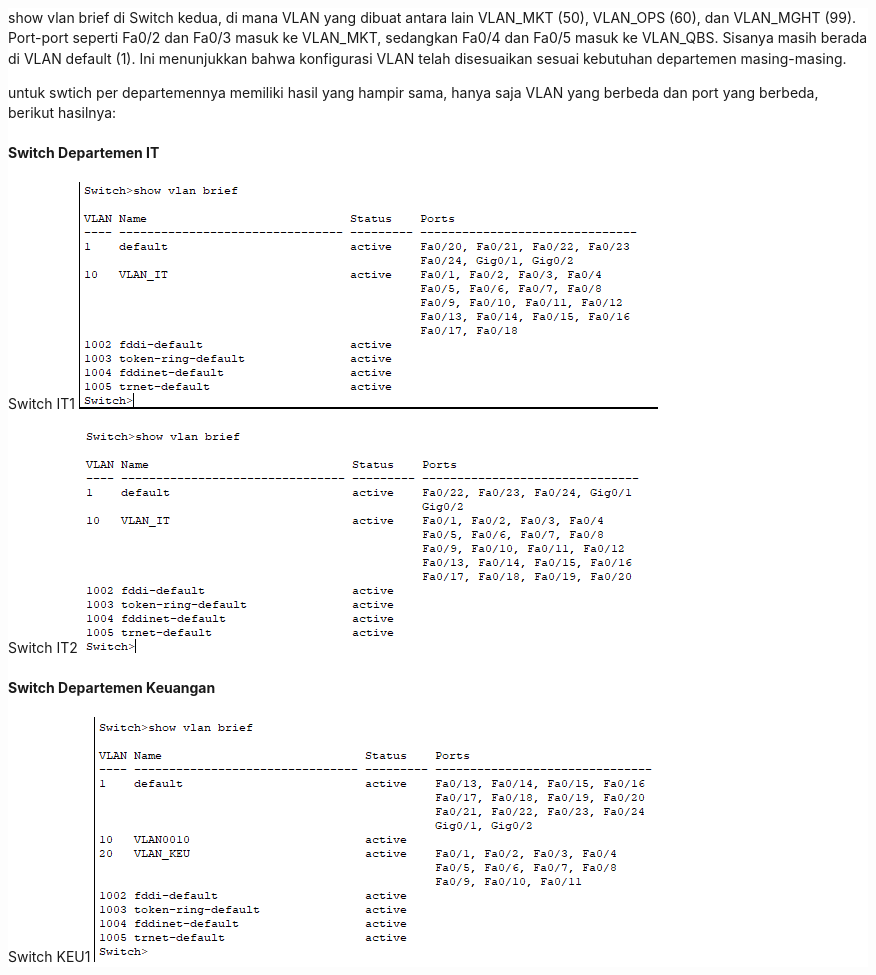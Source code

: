   show vlan brief di Switch kedua, di mana VLAN yang dibuat antara lain VLAN_MKT (50), VLAN_OPS (60), dan VLAN_MGHT (99). Port-port seperti Fa0/2 dan Fa0/3 masuk ke VLAN_MKT, sedangkan Fa0/4 dan Fa0/5 masuk ke VLAN_QBS. Sisanya masih berada di VLAN default (1). Ini menunjukkan bahwa konfigurasi VLAN telah disesuaikan sesuai kebutuhan departemen masing-masing.

  untuk swtich per departemennya memiliki hasil yang hampir sama, hanya saja VLAN yang berbeda dan port yang berbeda, berikut hasilnya:

  #### Switch Departemen IT

  Switch IT1
  ![alt text](gambar/image-12.png)

  Switch IT2
  ![alt text](gambar/image-13.png)

  #### Switch Departemen Keuangan

  Switch KEU1
  ![alt text](gambar/image-14.png)
